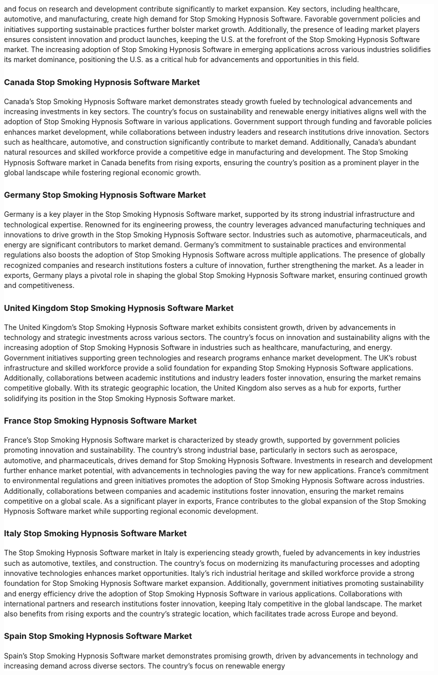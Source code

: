 and focus on research and development contribute significantly to market expansion. Key sectors, including healthcare, automotive, and manufacturing, create high demand for Stop Smoking Hypnosis Software. Favorable government policies and initiatives supporting sustainable practices further bolster market growth. Additionally, the presence of leading market players ensures consistent innovation and product launches, keeping the U.S. at the forefront of the Stop Smoking Hypnosis Software market. The increasing adoption of Stop Smoking Hypnosis Software in emerging applications across various industries solidifies its market dominance, positioning the U.S. as a critical hub for advancements and opportunities in this field.</p><h3>Canada Stop Smoking Hypnosis Software Market</h3><p>Canada&rsquo;s Stop Smoking Hypnosis Software market demonstrates steady growth fueled by technological advancements and increasing investments in key sectors. The country&rsquo;s focus on sustainability and renewable energy initiatives aligns well with the adoption of Stop Smoking Hypnosis Software in various applications. Government support through funding and favorable policies enhances market development, while collaborations between industry leaders and research institutions drive innovation. Sectors such as healthcare, automotive, and construction significantly contribute to market demand. Additionally, Canada&rsquo;s abundant natural resources and skilled workforce provide a competitive edge in manufacturing and development. The Stop Smoking Hypnosis Software market in Canada benefits from rising exports, ensuring the country&rsquo;s position as a prominent player in the global landscape while fostering regional economic growth.</p><h3>Germany Stop Smoking Hypnosis Software Market</h3><p>Germany is a key player in the Stop Smoking Hypnosis Software market, supported by its strong industrial infrastructure and technological expertise. Renowned for its engineering prowess, the country leverages advanced manufacturing techniques and innovations to drive growth in the Stop Smoking Hypnosis Software sector. Industries such as automotive, pharmaceuticals, and energy are significant contributors to market demand. Germany&rsquo;s commitment to sustainable practices and environmental regulations also boosts the adoption of Stop Smoking Hypnosis Software across multiple applications. The presence of globally recognized companies and research institutions fosters a culture of innovation, further strengthening the market. As a leader in exports, Germany plays a pivotal role in shaping the global Stop Smoking Hypnosis Software market, ensuring continued growth and competitiveness.</p><h3>United Kingdom Stop Smoking Hypnosis Software Market</h3><p>The United Kingdom&rsquo;s Stop Smoking Hypnosis Software market exhibits consistent growth, driven by advancements in technology and strategic investments across various sectors. The country&rsquo;s focus on innovation and sustainability aligns with the increasing adoption of Stop Smoking Hypnosis Software in industries such as healthcare, manufacturing, and energy. Government initiatives supporting green technologies and research programs enhance market development. The UK&rsquo;s robust infrastructure and skilled workforce provide a solid foundation for expanding Stop Smoking Hypnosis Software applications. Additionally, collaborations between academic institutions and industry leaders foster innovation, ensuring the market remains competitive globally. With its strategic geographic location, the United Kingdom also serves as a hub for exports, further solidifying its position in the Stop Smoking Hypnosis Software market.</p><h3>France Stop Smoking Hypnosis Software Market</h3><p>France&rsquo;s Stop Smoking Hypnosis Software market is characterized by steady growth, supported by government policies promoting innovation and sustainability. The country&rsquo;s strong industrial base, particularly in sectors such as aerospace, automotive, and pharmaceuticals, drives demand for Stop Smoking Hypnosis Software. Investments in research and development further enhance market potential, with advancements in technologies paving the way for new applications. France&rsquo;s commitment to environmental regulations and green initiatives promotes the adoption of Stop Smoking Hypnosis Software across industries. Additionally, collaborations between companies and academic institutions foster innovation, ensuring the market remains competitive on a global scale. As a significant player in exports, France contributes to the global expansion of the Stop Smoking Hypnosis Software market while supporting regional economic development.</p><h3>Italy Stop Smoking Hypnosis Software Market</h3><p>The Stop Smoking Hypnosis Software market in Italy is experiencing steady growth, fueled by advancements in key industries such as automotive, textiles, and construction. The country&rsquo;s focus on modernizing its manufacturing processes and adopting innovative technologies enhances market opportunities. Italy&rsquo;s rich industrial heritage and skilled workforce provide a strong foundation for Stop Smoking Hypnosis Software market expansion. Additionally, government initiatives promoting sustainability and energy efficiency drive the adoption of Stop Smoking Hypnosis Software in various applications. Collaborations with international partners and research institutions foster innovation, keeping Italy competitive in the global landscape. The market also benefits from rising exports and the country&rsquo;s strategic location, which facilitates trade across Europe and beyond.</p><h3>Spain Stop Smoking Hypnosis Software Market</h3><p>Spain&rsquo;s Stop Smoking Hypnosis Software market demonstrates promising growth, driven by advancements in technology and increasing demand across diverse sectors. The country&rsquo;s focus on renewable energy